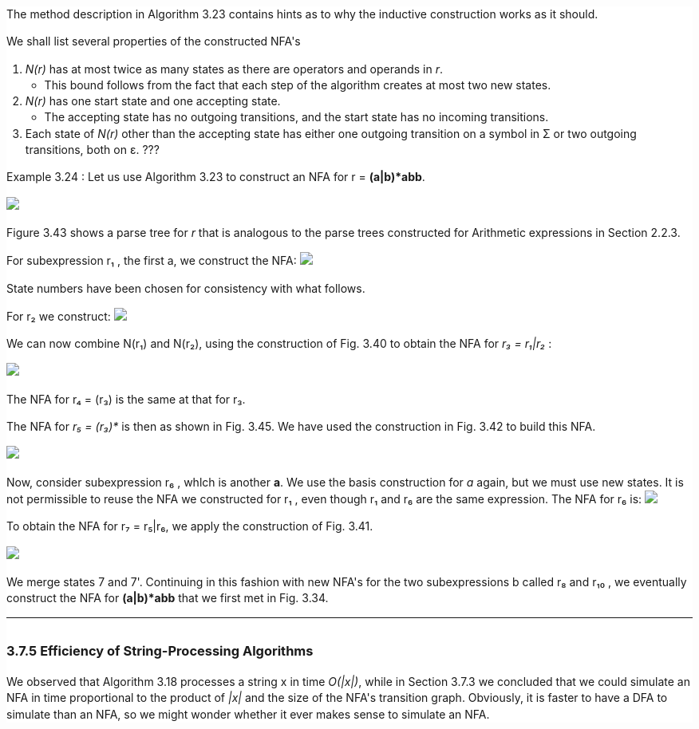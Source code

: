 The method description in Algorithm 3.23 contains hints as to why the inductive construction works as it should.

We shall list several properties of the constructed NFA's 

 1. *N(r)* has at most twice as many states as there are operators and operands in *r*. 
     - This bound follows from the fact that each step of the algorithm creates at most two new states.
 2. *N(r)* has one start state and one accepting state. 
     - The accepting state has no outgoing transitions, and the start state has no incoming transitions.
 3. Each state of *N(r)* other than the accepting state has either one outgoing transition on a symbol in Σ or two outgoing transitions, both on ε. ???

Example 3.24 : Let us use Algorithm 3.23 to construct an NFA for r = **(a|b)\*abb**.

![](../imgs/Compiler_F3.43.png)

Figure 3.43 shows a parse tree for *r* that is analogous to the parse trees constructed for Arithmetic expressions in Section 2.2.3. 

For subexpression r₁ , the first a, we construct the NFA: ![](../imgs/Compiler_F3.43_r1.png)

State numbers have been chosen for consistency with what follows. 

For r₂ we construct: ![](../imgs/Compiler_F3.43_r2.png)

We can now combine N(r₁) and N(r₂), using the construction of Fig. 3.40 to obtain the NFA for *r₃ = r₁|r₂* :

![](../imgs/Compiler_F3.44.png)

The NFA for r₄ = (r₃) is the same at that for r₃.

The NFA for *r₅ = (r₃)\** is then as shown in Fig. 3.45. We have used the construction in Fig. 3.42 to build this NFA.

![](../imgs/Compiler_F3.45.png)

Now, consider subexpression r₆ , whlch is another **a**. We use the basis con­struction for *a* again, but we must use new states. It is not permissible to reuse the NFA we constructed for r₁ , even though r₁ and r₆ are the same expression. The NFA for r₆ is: ![](../imgs/Compiler_F3.45_r6.png)

To obtain the NFA for r₇ = r₅|r₆, we apply the construction of Fig. 3.41. 

![](../imgs/Compiler_F3.46.png)

We merge states 7 and 7'. Continuing in this fashion with new NFA's for the two subexpressions b called r₈ and r₁₀ , we eventually construct the NFA for **(a|b)\*abb** that we first met in Fig. 3.34. 

---

<h2 id="d3b6cfc6bff4c4985298cd4b6ccd8806"></h2>

### 3.7.5 Efficiency of String-Processing Algorithms

We observed that Algorithm 3.18 processes a string x in time *O(|x|)*, while in Section 3.7.3 we concluded that we could simulate an NFA in time proportional to the product of *|x|* and the size of the NFA's transition graph. Obviously, it is faster to have a DFA to simulate than an NFA, so we might wonder whether it ever makes sense to simulate an NFA.
